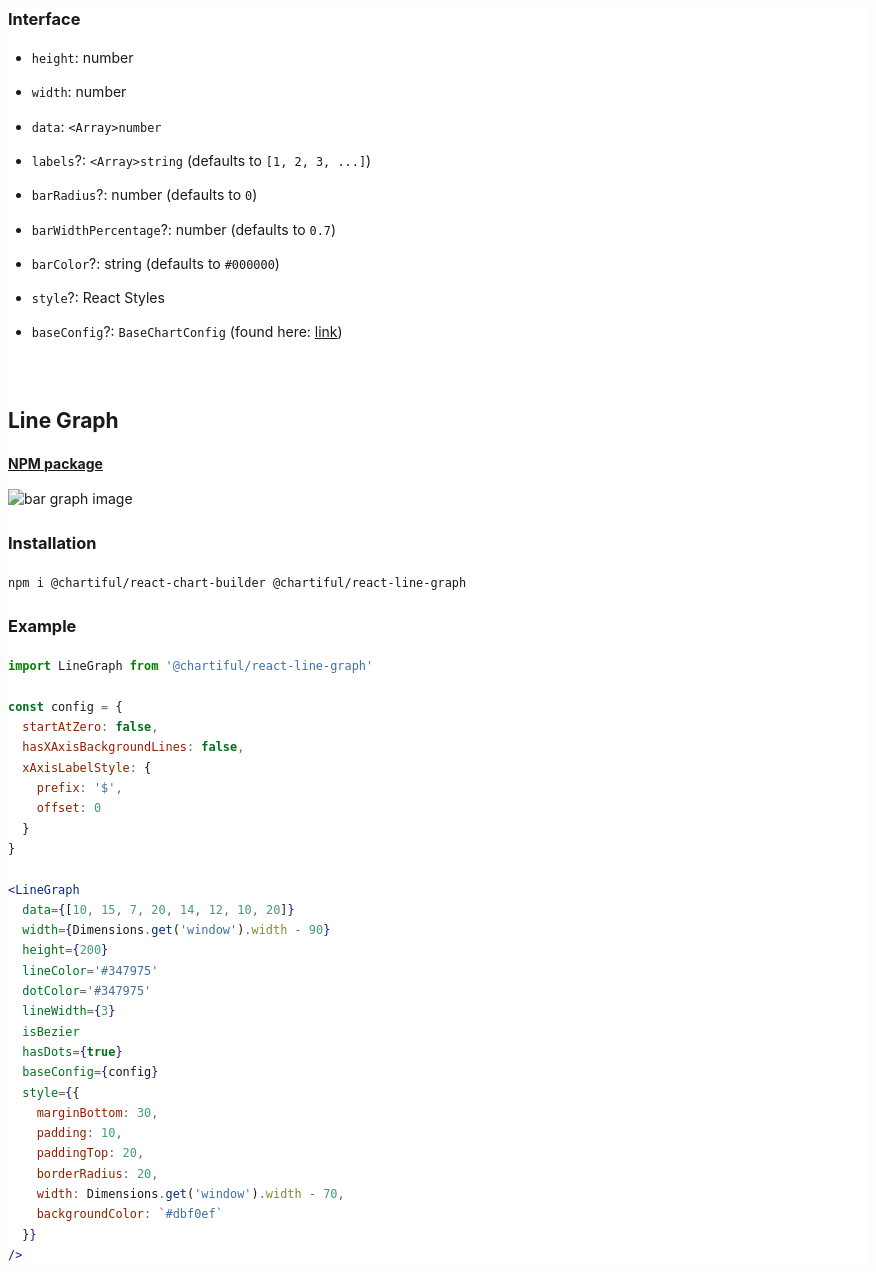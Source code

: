 ### Interface

- `height`: number

- `width`: number

- `data`: `<Array>number`

- `labels`?: `<Array>string`  (defaults to `[1, 2, 3, ...]`)

- `barRadius`?: number  (defaults to `0`)

- `barWidthPercentage`?: number  (defaults to `0.7`)

- `barColor`?: string  (defaults to `#000000`)

- `style`?: React Styles

- `baseConfig`?: `BaseChartConfig` (found here: [link](https://chartiful.io/react))

<br>

## Line Graph

**[NPM package](https://www.npmjs.com/package/@chartiful/react-line-graph)**

<img src="https://seanwatters.io/images/@chartiful-react-native-line-graph.png" height="275px" alt="bar graph image">

### Installation

```bash
npm i @chartiful/react-chart-builder @chartiful/react-line-graph
```

### Example

```jsx
import LineGraph from '@chartiful/react-line-graph'

const config = {
  startAtZero: false,
  hasXAxisBackgroundLines: false,
  xAxisLabelStyle: {
    prefix: '$',
    offset: 0
  }
}

<LineGraph
  data={[10, 15, 7, 20, 14, 12, 10, 20]}
  width={Dimensions.get('window').width - 90}
  height={200}
  lineColor='#347975'
  dotColor='#347975'
  lineWidth={3}
  isBezier
  hasDots={true}
  baseConfig={config}
  style={{
    marginBottom: 30,
    padding: 10,
    paddingTop: 20,
    borderRadius: 20,
    width: Dimensions.get('window').width - 70,
    backgroundColor: `#dbf0ef`
  }}
/>
```
